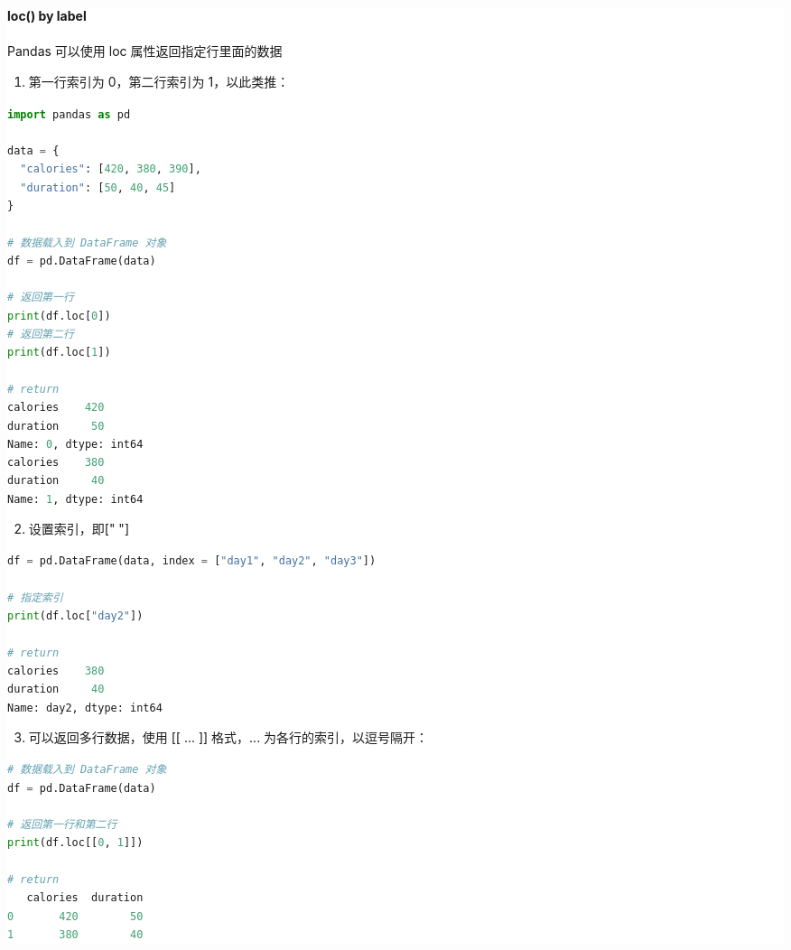 
#### loc() by label
Pandas 可以使用 loc 属性返回指定行里面的数据
1. 第一行索引为 0，第二行索引为 1，以此类推：

```python
import pandas as pd

data = {
  "calories": [420, 380, 390],
  "duration": [50, 40, 45]
}

# 数据载入到 DataFrame 对象
df = pd.DataFrame(data)

# 返回第一行
print(df.loc[0])
# 返回第二行
print(df.loc[1])

# return
calories    420
duration     50
Name: 0, dtype: int64
calories    380
duration     40
Name: 1, dtype: int64
```

2. 设置索引，即[" "]
```python
df = pd.DataFrame(data, index = ["day1", "day2", "day3"])

# 指定索引
print(df.loc["day2"])

# return
calories    380
duration     40
Name: day2, dtype: int64
```


3. 可以返回多行数据，使用 [[ ... ]] 格式，... 为各行的索引，以逗号隔开：

```python
# 数据载入到 DataFrame 对象
df = pd.DataFrame(data)

# 返回第一行和第二行
print(df.loc[[0, 1]])

# return
   calories  duration
0       420        50
1       380        40
```
